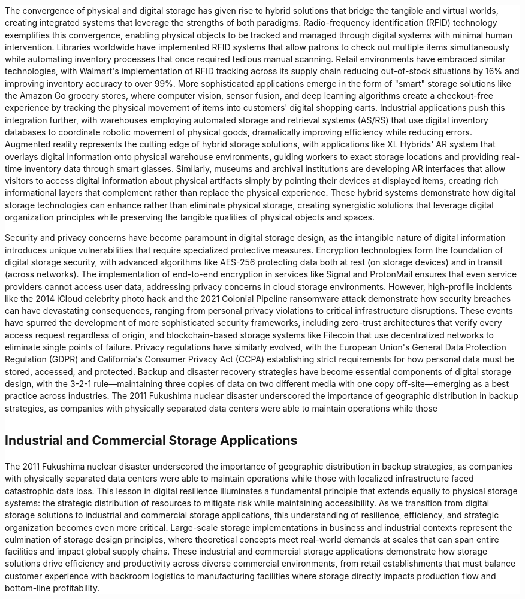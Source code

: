 The convergence of physical and digital storage has given rise to hybrid solutions that bridge the tangible and virtual worlds, creating integrated systems that leverage the strengths of both paradigms. Radio-frequency identification (RFID) technology exemplifies this convergence, enabling physical objects to be tracked and managed through digital systems with minimal human intervention. Libraries worldwide have implemented RFID systems that allow patrons to check out multiple items simultaneously while automating inventory processes that once required tedious manual scanning. Retail environments have embraced similar technologies, with Walmart's implementation of RFID tracking across its supply chain reducing out-of-stock situations by 16% and improving inventory accuracy to over 99%. More sophisticated applications emerge in the form of "smart" storage solutions like the Amazon Go grocery stores, where computer vision, sensor fusion, and deep learning algorithms create a checkout-free experience by tracking the physical movement of items into customers' digital shopping carts. Industrial applications push this integration further, with warehouses employing automated storage and retrieval systems (AS/RS) that use digital inventory databases to coordinate robotic movement of physical goods, dramatically improving efficiency while reducing errors. Augmented reality represents the cutting edge of hybrid storage solutions, with applications like XL Hybrids' AR system that overlays digital information onto physical warehouse environments, guiding workers to exact storage locations and providing real-time inventory data through smart glasses. Similarly, museums and archival institutions are developing AR interfaces that allow visitors to access digital information about physical artifacts simply by pointing their devices at displayed items, creating rich informational layers that complement rather than replace the physical experience. These hybrid systems demonstrate how digital storage technologies can enhance rather than eliminate physical storage, creating synergistic solutions that leverage digital organization principles while preserving the tangible qualities of physical objects and spaces.

Security and privacy concerns have become paramount in digital storage design, as the intangible nature of digital information introduces unique vulnerabilities that require specialized protective measures. Encryption technologies form the foundation of digital storage security, with advanced algorithms like AES-256 protecting data both at rest (on storage devices) and in transit (across networks). The implementation of end-to-end encryption in services like Signal and ProtonMail ensures that even service providers cannot access user data, addressing privacy concerns in cloud storage environments. However, high-profile incidents like the 2014 iCloud celebrity photo hack and the 2021 Colonial Pipeline ransomware attack demonstrate how security breaches can have devastating consequences, ranging from personal privacy violations to critical infrastructure disruptions. These events have spurred the development of more sophisticated security frameworks, including zero-trust architectures that verify every access request regardless of origin, and blockchain-based storage systems like Filecoin that use decentralized networks to eliminate single points of failure. Privacy regulations have similarly evolved, with the European Union's General Data Protection Regulation (GDPR) and California's Consumer Privacy Act (CCPA) establishing strict requirements for how personal data must be stored, accessed, and protected. Backup and disaster recovery strategies have become essential components of digital storage design, with the 3-2-1 rule—maintaining three copies of data on two different media with one copy off-site—emerging as a best practice across industries. The 2011 Fukushima nuclear disaster underscored the importance of geographic distribution in backup strategies, as companies with physically separated data centers were able to maintain operations while those

## Industrial and Commercial Storage Applications

<think>The 2011 Fukushima nuclear disaster underscored the importance of geographic distribution in backup strategies, as companies with physically separated data centers were able to maintain operations while those with localized infrastructure faced catastrophic data loss. This lesson in digital resilience illuminates a fundamental principle that extends equally to physical storage systems: the strategic distribution of resources to mitigate risk while maintaining accessibility. As we transition from digital storage solutions to industrial and commercial storage applications, this understanding of resilience, efficiency, and strategic organization becomes even more critical. Large-scale storage implementations in business and industrial contexts represent the culmination of storage design principles, where theoretical concepts meet real-world demands at scales that can span entire facilities and impact global supply chains. These industrial and commercial storage applications demonstrate how storage solutions drive efficiency and productivity across diverse commercial environments, from retail establishments that must balance customer experience with backroom logistics to manufacturing facilities where storage directly impacts production flow and bottom-line profitability.
